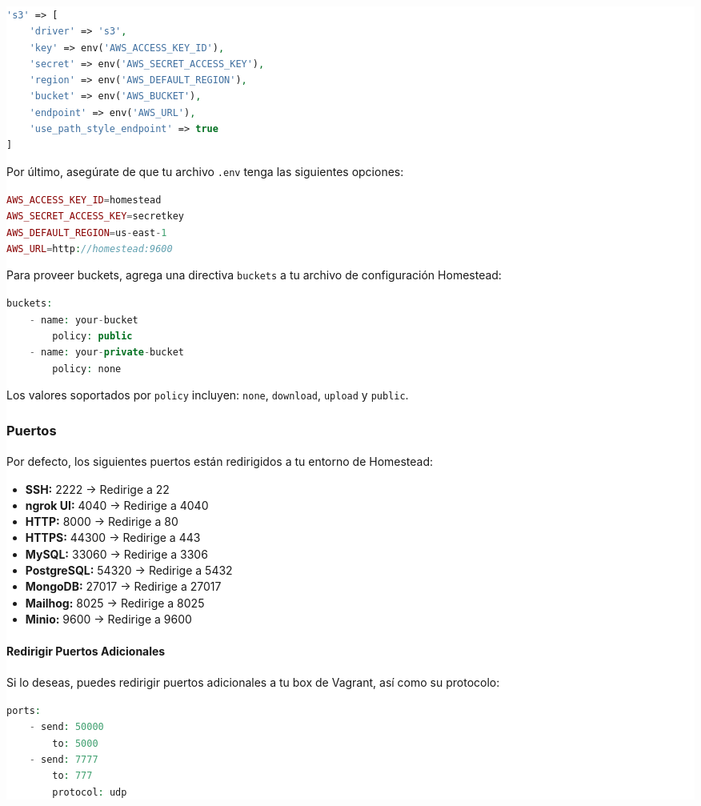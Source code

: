 ```php
's3' => [
    'driver' => 's3',
    'key' => env('AWS_ACCESS_KEY_ID'),
    'secret' => env('AWS_SECRET_ACCESS_KEY'),
    'region' => env('AWS_DEFAULT_REGION'),
    'bucket' => env('AWS_BUCKET'),
    'endpoint' => env('AWS_URL'),
    'use_path_style_endpoint' => true
]
```

Por último, asegúrate de que tu archivo `.env` tenga las siguientes opciones:

```php
AWS_ACCESS_KEY_ID=homestead
AWS_SECRET_ACCESS_KEY=secretkey
AWS_DEFAULT_REGION=us-east-1
AWS_URL=http://homestead:9600
```

Para proveer buckets, agrega una directiva `buckets` a tu archivo de configuración Homestead:

```php
buckets:
    - name: your-bucket
        policy: public
    - name: your-private-bucket
        policy: none
```

Los valores soportados por `policy` incluyen: `none`, `download`, `upload` y `public`.

<a name="ports"></a>
### Puertos

Por defecto, los siguientes puertos están redirigidos a tu entorno de Homestead:

- **SSH:** 2222 &rarr; Redirige a 22
- **ngrok UI:** 4040 &rarr; Redirige a 4040
- **HTTP:** 8000 &rarr; Redirige a 80
- **HTTPS:** 44300 &rarr; Redirige a 443
- **MySQL:** 33060 &rarr; Redirige a 3306
- **PostgreSQL:** 54320 &rarr; Redirige a 5432
- **MongoDB:** 27017 &rarr; Redirige a 27017
- **Mailhog:** 8025 &rarr; Redirige a 8025
- **Minio:** 9600 &rarr; Redirige a 9600

#### Redirigir Puertos Adicionales

Si lo deseas, puedes redirigir puertos adicionales a tu box de Vagrant, así como su protocolo:

```php
ports:
    - send: 50000
        to: 5000
    - send: 7777
        to: 777
        protocol: udp
```
